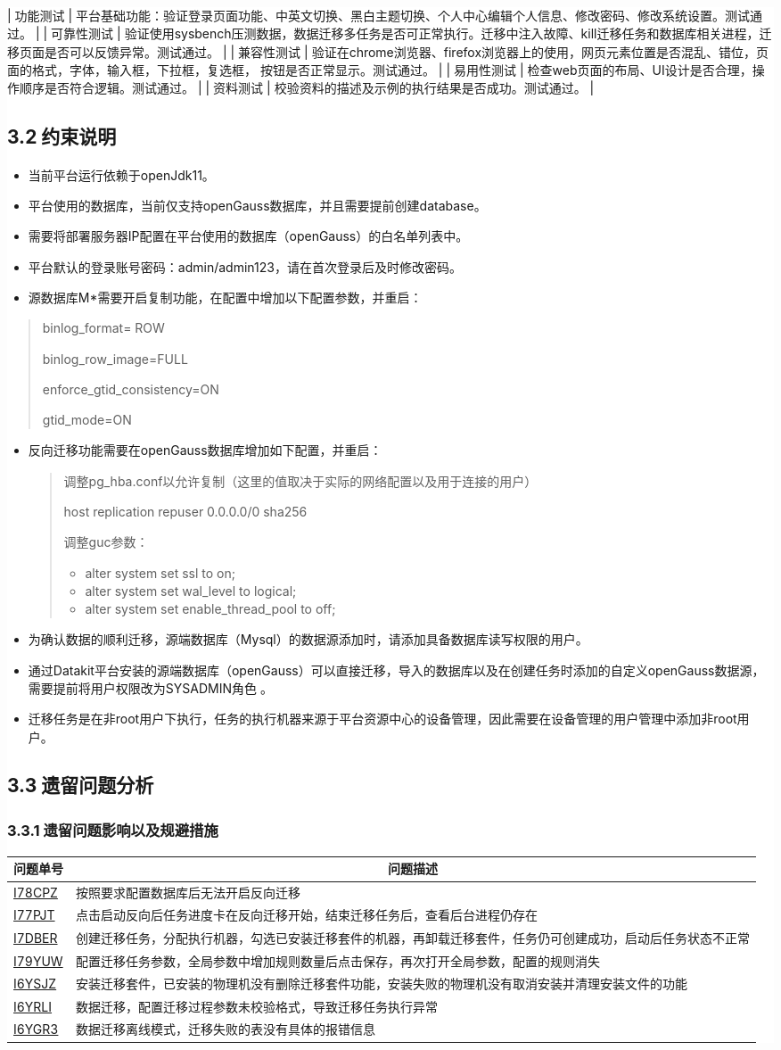 | 功能测试   | 平台基础功能：验证登录页面功能、中英文切换、黑白主题切换、个人中心编辑个人信息、修改密码、修改系统设置。测试通过。 |
| 可靠性测试 | 验证使用sysbench压测数据，数据迁移多任务是否可正常执行。迁移中注入故障、kill迁移任务和数据库相关进程，迁移页面是否可以反馈异常。测试通过。 |
| 兼容性测试 | 验证在chrome浏览器、firefox浏览器上的使用，网页元素位置是否混乱、错位，页面的格式，字体，输入框，下拉框，复选框， 按钮是否正常显示。测试通过。 |
| 易用性测试 | 检查web页面的布局、UI设计是否合理，操作顺序是否符合逻辑。测试通过。 |
| 资料测试   | 校验资料的描述及示例的执行结果是否成功。测试通过。           |

## 3.2   约束说明

-  当前平台运行依赖于openJdk11。

-  平台使用的数据库，当前仅支持openGauss数据库，并且需要提前创建database。

-  需要将部署服务器IP配置在平台使用的数据库（openGauss）的白名单列表中。

-  平台默认的登录账号密码：admin/admin123，请在首次登录后及时修改密码。

-  源数据库M*需要开启复制功能，在配置中增加以下配置参数，并重启：

  > binlog_format= ROW
  >
  > binlog_row_image=FULL
  >
  > enforce_gtid_consistency=ON
  >
  > gtid_mode=ON

- 反向迁移功能需要在openGauss数据库增加如下配置，并重启：

  > 调整pg_hba.conf以允许复制（这里的值取决于实际的网络配置以及用于连接的用户）
  >
  > host replication repuser 0.0.0.0/0 sha256
  >
  > 调整guc参数：
  >
  > - alter system set ssl to on;
  > - alter system set wal_level to logical;
  > - alter system set enable_thread_pool to off;

-  为确认数据的顺利迁移，源端数据库（Mysql）的数据源添加时，请添加具备数据库读写权限的用户。
-  通过Datakit平台安装的源端数据库（openGauss）可以直接迁移，导入的数据库以及在创建任务时添加的自定义openGauss数据源，需要提前将用户权限改为SYSADMIN角色 。
-  迁移任务是在非root用户下执行，任务的执行机器来源于平台资源中心的设备管理，因此需要在设备管理的用户管理中添加非root用户。

## 3.3   遗留问题分析

### 3.3.1 遗留问题影响以及规避措施

| 问题单号                                                     | 问题描述                                                     |
| ------------------------------------------------------------ | ------------------------------------------------------------ |
| [I78CPZ](https://gitee.com/opengauss/openGauss-workbench/issues/I78CPZ?from=project-issue) | 按照要求配置数据库后无法开启反向迁移                         |
| [I77PJT](https://gitee.com/opengauss/openGauss-workbench/issues/I77PJT?from=project-issue) | 点击启动反向后任务进度卡在反向迁移开始，结束迁移任务后，查看后台进程仍存在 |
| [I7DBER](https://gitee.com/opengauss/openGauss-workbench/issues/I7DBER?from=project-issue) | 创建迁移任务，分配执行机器，勾选已安装迁移套件的机器，再卸载迁移套件，任务仍可创建成功，启动后任务状态不正常 |
| [I79YUW](https://gitee.com/opengauss/openGauss-workbench/issues/I79YUW?from=project-issue) | 配置迁移任务参数，全局参数中增加规则数量后点击保存，再次打开全局参数，配置的规则消失 |
| [I6YSJZ](https://gitee.com/opengauss/openGauss-workbench/issues/I6YSJZ?from=project-issue) | 安装迁移套件，已安装的物理机没有删除迁移套件功能，安装失败的物理机没有取消安装并清理安装文件的功能 |
| [I6YRLI](https://gitee.com/opengauss/openGauss-workbench/issues/I6YRLI?from=project-issue) | 数据迁移，配置迁移过程参数未校验格式，导致迁移任务执行异常   |
| [I6YGR3](https://gitee.com/opengauss/openGauss-workbench/issues/I6YGR3?from=project-issue) | 数据迁移离线模式，迁移失败的表没有具体的报错信息             |
